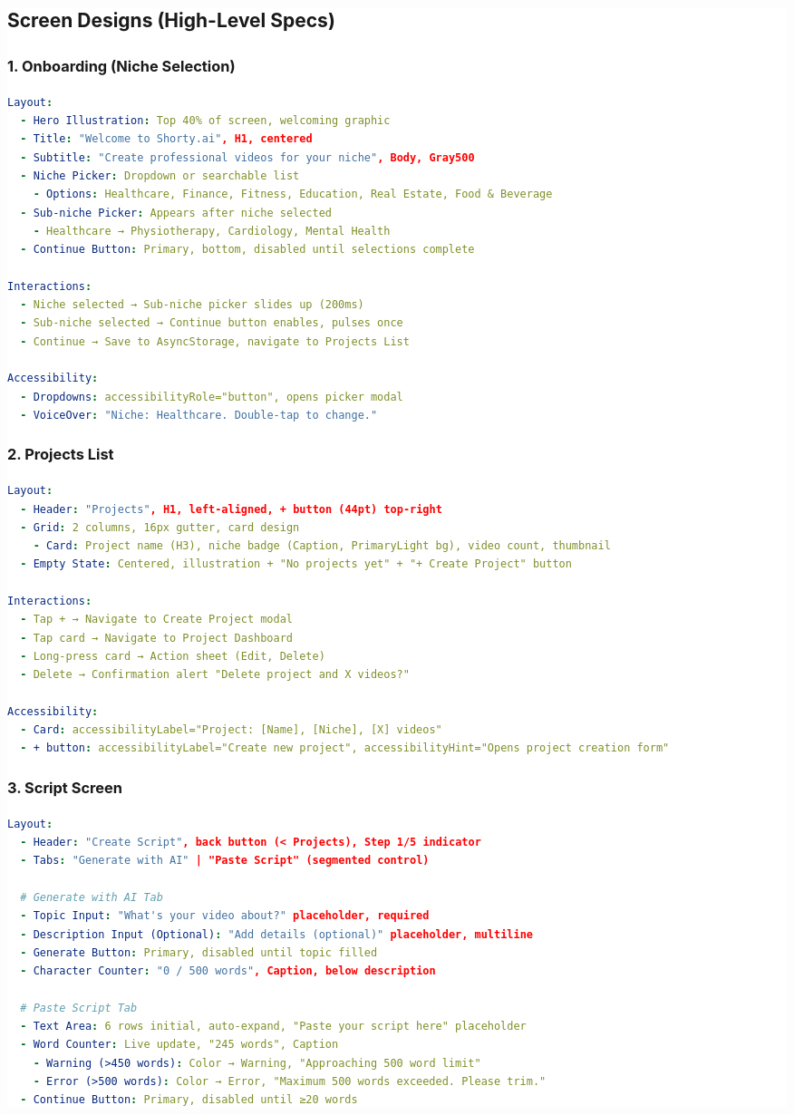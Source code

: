 ## Screen Designs (High-Level Specs)

### 1. Onboarding (Niche Selection)
```yaml
Layout:
  - Hero Illustration: Top 40% of screen, welcoming graphic
  - Title: "Welcome to Shorty.ai", H1, centered
  - Subtitle: "Create professional videos for your niche", Body, Gray500
  - Niche Picker: Dropdown or searchable list
    - Options: Healthcare, Finance, Fitness, Education, Real Estate, Food & Beverage
  - Sub-niche Picker: Appears after niche selected
    - Healthcare → Physiotherapy, Cardiology, Mental Health
  - Continue Button: Primary, bottom, disabled until selections complete

Interactions:
  - Niche selected → Sub-niche picker slides up (200ms)
  - Sub-niche selected → Continue button enables, pulses once
  - Continue → Save to AsyncStorage, navigate to Projects List

Accessibility:
  - Dropdowns: accessibilityRole="button", opens picker modal
  - VoiceOver: "Niche: Healthcare. Double-tap to change."
```

### 2. Projects List
```yaml
Layout:
  - Header: "Projects", H1, left-aligned, + button (44pt) top-right
  - Grid: 2 columns, 16px gutter, card design
    - Card: Project name (H3), niche badge (Caption, PrimaryLight bg), video count, thumbnail
  - Empty State: Centered, illustration + "No projects yet" + "+ Create Project" button

Interactions:
  - Tap + → Navigate to Create Project modal
  - Tap card → Navigate to Project Dashboard
  - Long-press card → Action sheet (Edit, Delete)
  - Delete → Confirmation alert "Delete project and X videos?"

Accessibility:
  - Card: accessibilityLabel="Project: [Name], [Niche], [X] videos"
  - + button: accessibilityLabel="Create new project", accessibilityHint="Opens project creation form"
```

### 3. Script Screen
```yaml
Layout:
  - Header: "Create Script", back button (< Projects), Step 1/5 indicator
  - Tabs: "Generate with AI" | "Paste Script" (segmented control)

  # Generate with AI Tab
  - Topic Input: "What's your video about?" placeholder, required
  - Description Input (Optional): "Add details (optional)" placeholder, multiline
  - Generate Button: Primary, disabled until topic filled
  - Character Counter: "0 / 500 words", Caption, below description

  # Paste Script Tab
  - Text Area: 6 rows initial, auto-expand, "Paste your script here" placeholder
  - Word Counter: Live update, "245 words", Caption
    - Warning (>450 words): Color → Warning, "Approaching 500 word limit"
    - Error (>500 words): Color → Error, "Maximum 500 words exceeded. Please trim."
  - Continue Button: Primary, disabled until ≥20 words

```